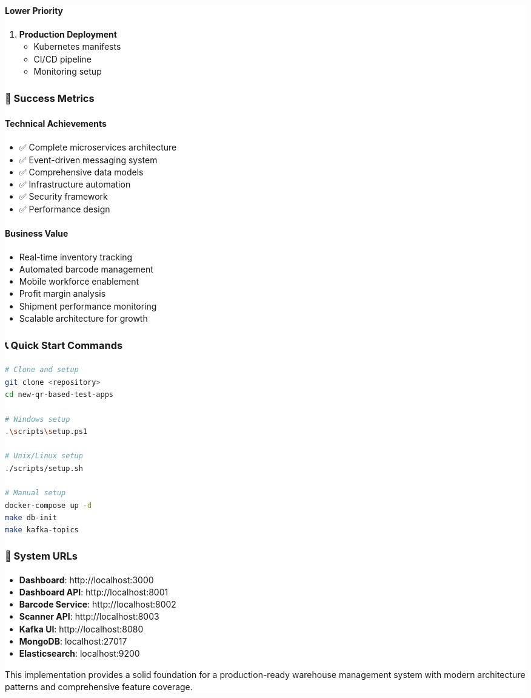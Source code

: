 #### Lower Priority
1. **Production Deployment**
   - Kubernetes manifests
   - CI/CD pipeline
   - Monitoring setup

### 🎯 Success Metrics

#### Technical Achievements
- ✅ Complete microservices architecture
- ✅ Event-driven messaging system
- ✅ Comprehensive data models
- ✅ Infrastructure automation
- ✅ Security framework
- ✅ Performance design

#### Business Value
- Real-time inventory tracking
- Automated barcode management
- Mobile workforce enablement
- Profit margin analysis
- Shipment performance monitoring
- Scalable architecture for growth

### 📞 Quick Start Commands

```bash
# Clone and setup
git clone <repository>
cd new-qr-based-test-apps

# Windows setup
.\scripts\setup.ps1

# Unix/Linux setup
./scripts/setup.sh

# Manual setup
docker-compose up -d
make db-init
make kafka-topics
```

### 🔗 System URLs
- **Dashboard**: http://localhost:3000
- **Dashboard API**: http://localhost:8001
- **Barcode Service**: http://localhost:8002
- **Scanner API**: http://localhost:8003
- **Kafka UI**: http://localhost:8080
- **MongoDB**: localhost:27017
- **Elasticsearch**: localhost:9200

This implementation provides a solid foundation for a production-ready warehouse management system with modern architecture patterns and comprehensive feature coverage.